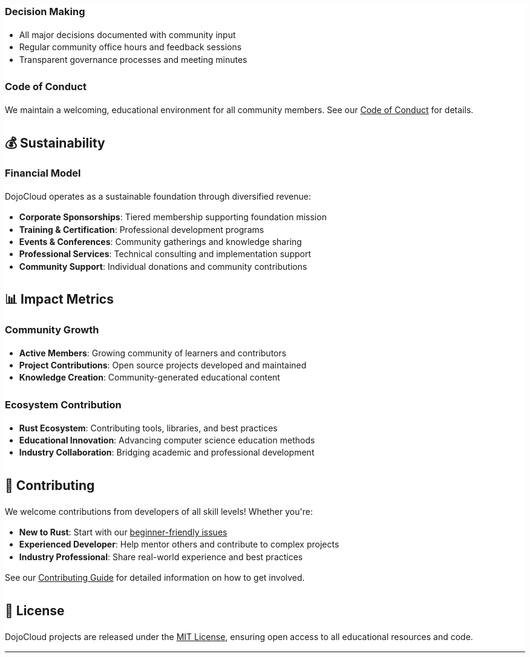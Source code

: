 ### Decision Making
- All major decisions documented with community input
- Regular community office hours and feedback sessions
- Transparent governance processes and meeting minutes

### Code of Conduct
We maintain a welcoming, educational environment for all community members. See our [Code of Conduct](./CODE_OF_CONDUCT.md) for details.

## 💰 Sustainability

### Financial Model
DojoCloud operates as a sustainable foundation through diversified revenue:

- **Corporate Sponsorships**: Tiered membership supporting foundation mission
- **Training & Certification**: Professional development programs
- **Events & Conferences**: Community gatherings and knowledge sharing
- **Professional Services**: Technical consulting and implementation support
- **Community Support**: Individual donations and community contributions

## 📊 Impact Metrics

### Community Growth
- **Active Members**: Growing community of learners and contributors
- **Project Contributions**: Open source projects developed and maintained
- **Knowledge Creation**: Community-generated educational content

### Ecosystem Contribution
- **Rust Ecosystem**: Contributing tools, libraries, and best practices
- **Educational Innovation**: Advancing computer science education methods
- **Industry Collaboration**: Bridging academic and professional development

## 🤝 Contributing

We welcome contributions from developers of all skill levels! Whether you're:

- **New to Rust**: Start with our [beginner-friendly issues](https://github.com/dojocloud/issues?q=is%3Aissue+is%3Aopen+label%3A%22good+first+issue%22)
- **Experienced Developer**: Help mentor others and contribute to complex projects
- **Industry Professional**: Share real-world experience and best practices

See our [Contributing Guide](./CONTRIBUTING.md) for detailed information on how to get involved.

## 📄 License

DojoCloud projects are released under the [MIT License](./LICENSE), ensuring open access to all educational resources and code.

---
